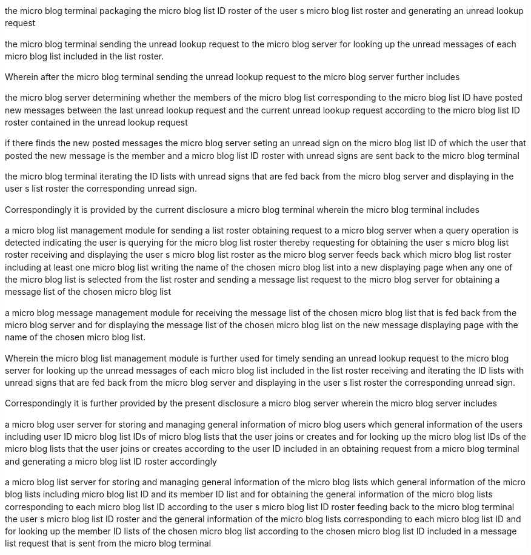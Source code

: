 the micro blog terminal packaging the micro blog list ID roster of the user s micro blog list roster and generating an unread lookup request 

the micro blog terminal sending the unread lookup request to the micro blog server for looking up the unread messages of each micro blog list included in the list roster.

Wherein after the micro blog terminal sending the unread lookup request to the micro blog server further includes 

the micro blog server determining whether the members of the micro blog list corresponding to the micro blog list ID have posted new messages between the last unread lookup request and the current unread lookup request according to the micro blog list ID roster contained in the unread lookup request 

if there finds the new posted messages the micro blog server seting an unread sign on the micro blog list ID of which the user that posted the new message is the member and a micro blog list ID roster with unread signs are sent back to the micro blog terminal 

the micro blog terminal iterating the ID lists with unread signs that are fed back from the micro blog server and displaying in the user s list roster the corresponding unread sign.

Correspondingly it is provided by the current disclosure a micro blog terminal wherein the micro blog terminal includes 

a micro blog list management module for sending a list roster obtaining request to a micro blog server when a query operation is detected indicating the user is querying for the micro blog list roster thereby requesting for obtaining the user s micro blog list roster receiving and displaying the user s micro blog list roster as the micro blog server feeds back which micro blog list roster including at least one micro blog list writing the name of the chosen micro blog list into a new displaying page when any one of the micro blog list is selected from the list roster and sending a message list request to the micro blog server for obtaining a message list of the chosen micro blog list 

a micro blog message management module for receiving the message list of the chosen micro blog list that is fed back from the micro blog server and for displaying the message list of the chosen micro blog list on the new message displaying page with the name of the chosen micro blog list.

Wherein the micro blog list management module is further used for timely sending an unread lookup request to the micro blog server for looking up the unread messages of each micro blog list included in the list roster receiving and iterating the ID lists with unread signs that are fed back from the micro blog server and displaying in the user s list roster the corresponding unread sign.

Correspondingly it is further provided by the present disclosure a micro blog server wherein the micro blog server includes 

a micro blog user server for storing and managing general information of micro blog users which general information of the users including user ID micro blog list IDs of micro blog lists that the user joins or creates and for looking up the micro blog list IDs of the micro blog lists that the user joins or creates according to the user ID included in an obtaining request from a micro blog terminal and generating a micro blog list ID roster accordingly 

a micro blog list server for storing and managing general information of the micro blog lists which general information of the micro blog lists including micro blog list ID and its member ID list and for obtaining the general information of the micro blog lists corresponding to each micro blog list ID according to the user s micro blog list ID roster feeding back to the micro blog terminal the user s micro blog list ID roster and the general information of the micro blog lists corresponding to each micro blog list ID and for looking up the member ID lists of the chosen micro blog list according to the chosen micro blog list ID included in a message list request that is sent from the micro blog terminal 
